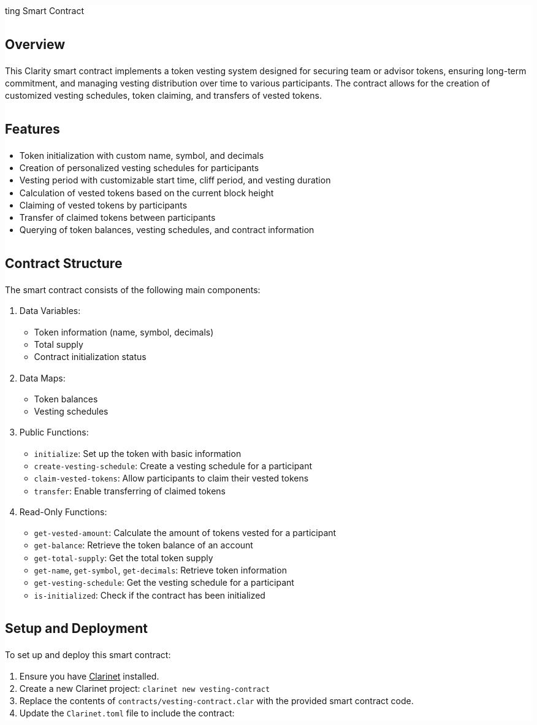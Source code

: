 ting Smart Contract

## Overview

This Clarity smart contract implements a token vesting system designed for securing team or advisor tokens, ensuring long-term commitment, and managing vesting distribution over time to various participants. The contract allows for the creation of customized vesting schedules, token claiming, and transfers of vested tokens.

## Features

- Token initialization with custom name, symbol, and decimals
- Creation of personalized vesting schedules for participants
- Vesting period with customizable start time, cliff period, and vesting duration
- Calculation of vested tokens based on the current block height
- Claiming of vested tokens by participants
- Transfer of claimed tokens between participants
- Querying of token balances, vesting schedules, and contract information

## Contract Structure

The smart contract consists of the following main components:

1. Data Variables:
   - Token information (name, symbol, decimals)
   - Total supply
   - Contract initialization status

2. Data Maps:
   - Token balances
   - Vesting schedules

3. Public Functions:
   - `initialize`: Set up the token with basic information
   - `create-vesting-schedule`: Create a vesting schedule for a participant
   - `claim-vested-tokens`: Allow participants to claim their vested tokens
   - `transfer`: Enable transferring of claimed tokens

4. Read-Only Functions:
   - `get-vested-amount`: Calculate the amount of tokens vested for a participant
   - `get-balance`: Retrieve the token balance of an account
   - `get-total-supply`: Get the total token supply
   - `get-name`, `get-symbol`, `get-decimals`: Retrieve token information
   - `get-vesting-schedule`: Get the vesting schedule for a participant
   - `is-initialized`: Check if the contract has been initialized

## Setup and Deployment

To set up and deploy this smart contract:

1. Ensure you have [Clarinet](https://github.com/hirosystems/clarinet) installed.
2. Create a new Clarinet project: `clarinet new vesting-contract`
3. Replace the contents of `contracts/vesting-contract.clar` with the provided smart contract code.
4. Update the `Clarinet.toml` file to include the contract:
